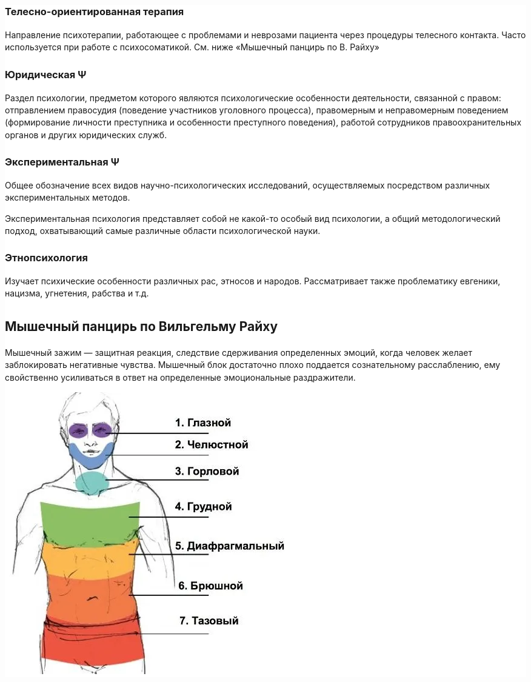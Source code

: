 ### Телесно-ориентированная терапия

Направление психотерапии, работающее с проблемами и неврозами пациента через процедуры телесного контакта. Часто используется при работе с психосоматикой. См. ниже «Мышечный панцирь по В. Райху»

### Юридическая Ψ

Раздел психологии, предметом которого являются психологические особенности деятельности, связанной с правом: отправлением правосудия (поведение участников уголовного процесса), правомерным и неправомерным поведением (формирование личности преступника и особенности преступного поведения), работой сотрудников правоохранительных органов и других юридических служб.

### Экспериментальная Ψ

Общее обозначение всех видов научно-психологических исследований, осуществляемых посредством различных экспериментальных методов.

Экспериментальная психология представляет собой не какой-то особый вид психологии, а общий методологический подход, охватывающий самые различные области психологической науки.

### Этнопсихология

Изучает психические особенности различных рас, этносов и народов. Рассматривает также проблематику евгеники, нацизма, угнетения, рабства и т.д.

## Мышечный панцирь по Вильгельму Райху

Мышечный зажим — защитная реакция, следствие сдерживания определенных эмоций, когда человек желает заблокировать негативные чувства. Мышечный блок достаточно плохо поддается сознательному расслаблению, ему свойственно усиливаться в ответ на определенные эмоциональные раздражители.

![Image](media/muscle-zones.webp)
